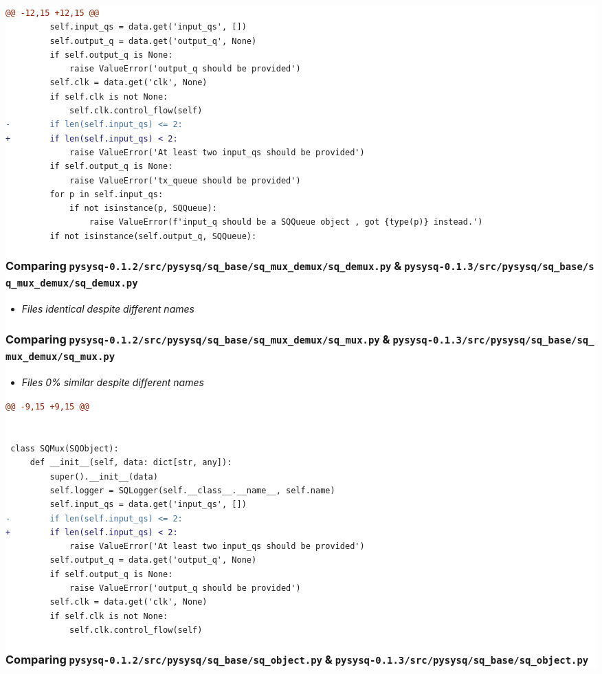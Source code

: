 ```diff
@@ -12,15 +12,15 @@
         self.input_qs = data.get('input_qs', [])
         self.output_q = data.get('output_q', None)
         if self.output_q is None:
             raise ValueError('output_q should be provided')
         self.clk = data.get('clk', None)
         if self.clk is not None:
             self.clk.control_flow(self)
-        if len(self.input_qs) <= 2:
+        if len(self.input_qs) < 2:
             raise ValueError('At least two input_qs should be provided')
         if self.output_q is None:
             raise ValueError('tx_queue should be provided')
         for p in self.input_qs:
             if not isinstance(p, SQQueue):
                 raise ValueError(f'input_q should be a SQQueue object , got {type(p)} instead.')
         if not isinstance(self.output_q, SQQueue):
```

### Comparing `pysysq-0.1.2/src/pysysq/sq_base/sq_mux_demux/sq_demux.py` & `pysysq-0.1.3/src/pysysq/sq_base/sq_mux_demux/sq_demux.py`

 * *Files identical despite different names*

### Comparing `pysysq-0.1.2/src/pysysq/sq_base/sq_mux_demux/sq_mux.py` & `pysysq-0.1.3/src/pysysq/sq_base/sq_mux_demux/sq_mux.py`

 * *Files 0% similar despite different names*

```diff
@@ -9,15 +9,15 @@
 
 
 class SQMux(SQObject):
     def __init__(self, data: dict[str, any]):
         super().__init__(data)
         self.logger = SQLogger(self.__class__.__name__, self.name)
         self.input_qs = data.get('input_qs', [])
-        if len(self.input_qs) <= 2:
+        if len(self.input_qs) < 2:
             raise ValueError('At least two input_qs should be provided')
         self.output_q = data.get('output_q', None)
         if self.output_q is None:
             raise ValueError('output_q should be provided')
         self.clk = data.get('clk', None)
         if self.clk is not None:
             self.clk.control_flow(self)
```

### Comparing `pysysq-0.1.2/src/pysysq/sq_base/sq_object.py` & `pysysq-0.1.3/src/pysysq/sq_base/sq_object.py`
